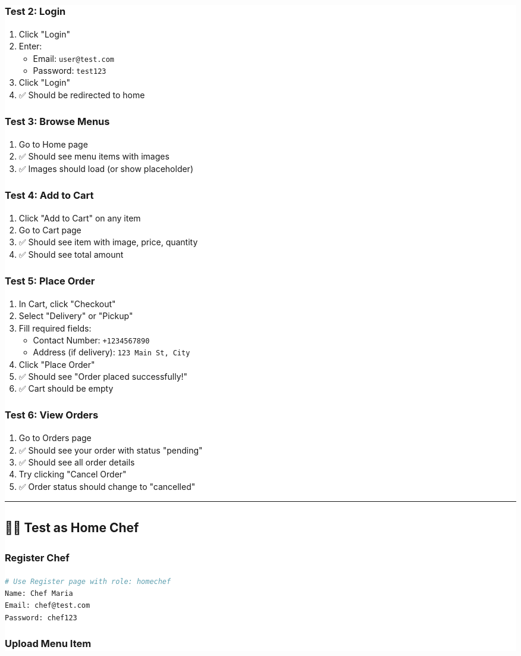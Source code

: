 ### Test 2: Login
1. Click "Login"
2. Enter:
   - Email: `user@test.com`
   - Password: `test123`
3. Click "Login"
4. ✅ Should be redirected to home

### Test 3: Browse Menus
1. Go to Home page
2. ✅ Should see menu items with images
3. ✅ Images should load (or show placeholder)

### Test 4: Add to Cart
1. Click "Add to Cart" on any item
2. Go to Cart page
3. ✅ Should see item with image, price, quantity
4. ✅ Should see total amount

### Test 5: Place Order
1. In Cart, click "Checkout"
2. Select "Delivery" or "Pickup"
3. Fill required fields:
   - Contact Number: `+1234567890`
   - Address (if delivery): `123 Main St, City`
4. Click "Place Order"
5. ✅ Should see "Order placed successfully!"
6. ✅ Cart should be empty

### Test 6: View Orders
1. Go to Orders page
2. ✅ Should see your order with status "pending"
3. ✅ Should see all order details
4. Try clicking "Cancel Order"
5. ✅ Order status should change to "cancelled"

---

## 👨‍🍳 Test as Home Chef

### Register Chef
```bash
# Use Register page with role: homechef
Name: Chef Maria
Email: chef@test.com
Password: chef123
```

### Upload Menu Item
